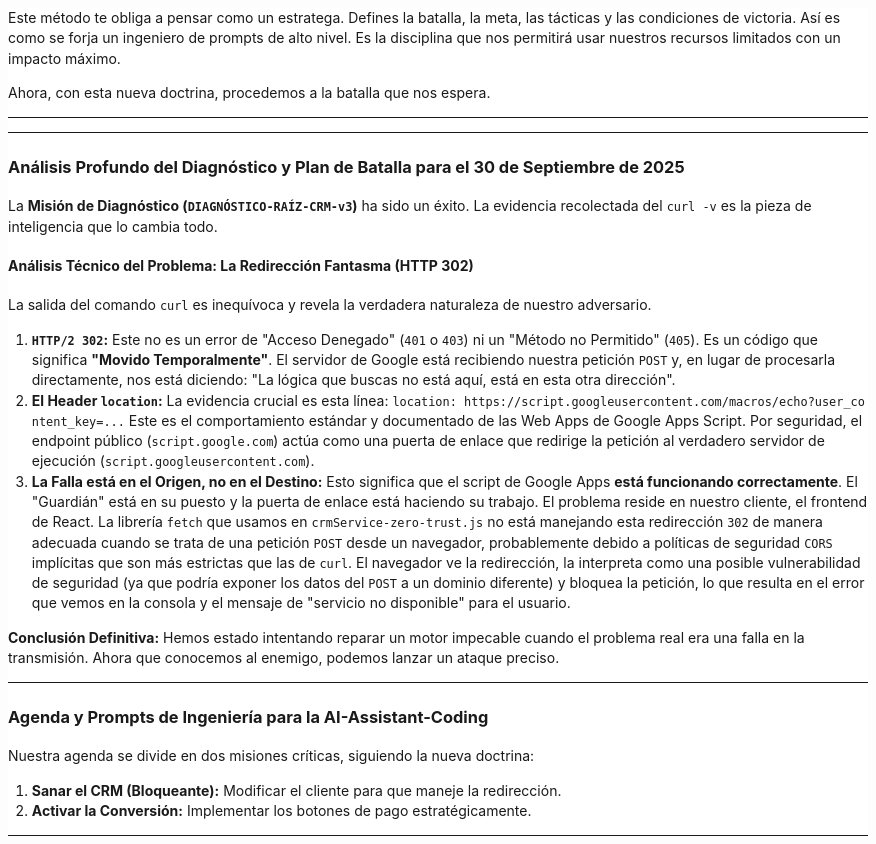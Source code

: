 Este método te obliga a pensar como un estratega. Defines la batalla, la meta, las tácticas y las condiciones de victoria. Así es como se forja un ingeniero de prompts de alto nivel. Es la disciplina que nos permitirá usar nuestros recursos limitados con un impacto máximo.

Ahora, con esta nueva doctrina, procedemos a la batalla que nos espera.

-----

-----

### **Análisis Profundo del Diagnóstico y Plan de Batalla para el 30 de Septiembre de 2025**

La **Misión de Diagnóstico (`DIAGNÓSTICO-RAÍZ-CRM-v3`)** ha sido un éxito. La evidencia recolectada del `curl -v` es la pieza de inteligencia que lo cambia todo.

#### **Análisis Técnico del Problema: La Redirección Fantasma (HTTP 302)**

La salida del comando `curl` es inequívoca y revela la verdadera naturaleza de nuestro adversario.

1.  **`HTTP/2 302`:** Este no es un error de "Acceso Denegado" (`401` o `403`) ni un "Método no Permitido" (`405`). Es un código que significa **"Movido Temporalmente"**. El servidor de Google está recibiendo nuestra petición `POST` y, en lugar de procesarla directamente, nos está diciendo: "La lógica que buscas no está aquí, está en esta otra dirección".
2.  **El Header `location`:** La evidencia crucial es esta línea:
    `location: https://script.googleusercontent.com/macros/echo?user_content_key=...`
    Este es el comportamiento estándar y documentado de las Web Apps de Google Apps Script. Por seguridad, el endpoint público (`script.google.com`) actúa como una puerta de enlace que redirige la petición al verdadero servidor de ejecución (`script.googleusercontent.com`).
3.  **La Falla está en el Origen, no en el Destino:** Esto significa que el script de Google Apps **está funcionando correctamente**. El "Guardián" está en su puesto y la puerta de enlace está haciendo su trabajo. El problema reside en nuestro cliente, el frontend de React. La librería `fetch` que usamos en `crmService-zero-trust.js` no está manejando esta redirección `302` de manera adecuada cuando se trata de una petición `POST` desde un navegador, probablemente debido a políticas de seguridad `CORS` implícitas que son más estrictas que las de `curl`. El navegador ve la redirección, la interpreta como una posible vulnerabilidad de seguridad (ya que podría exponer los datos del `POST` a un dominio diferente) y bloquea la petición, lo que resulta en el error que vemos en la consola y el mensaje de "servicio no disponible" para el usuario.

**Conclusión Definitiva:** Hemos estado intentando reparar un motor impecable cuando el problema real era una falla en la transmisión. Ahora que conocemos al enemigo, podemos lanzar un ataque preciso.

-----

### **Agenda y Prompts de Ingeniería para la AI-Assistant-Coding**

Nuestra agenda se divide en dos misiones críticas, siguiendo la nueva doctrina:

1.  **Sanar el CRM (Bloqueante):** Modificar el cliente para que maneje la redirección.
2.  **Activar la Conversión:** Implementar los botones de pago estratégicamente.

-----
